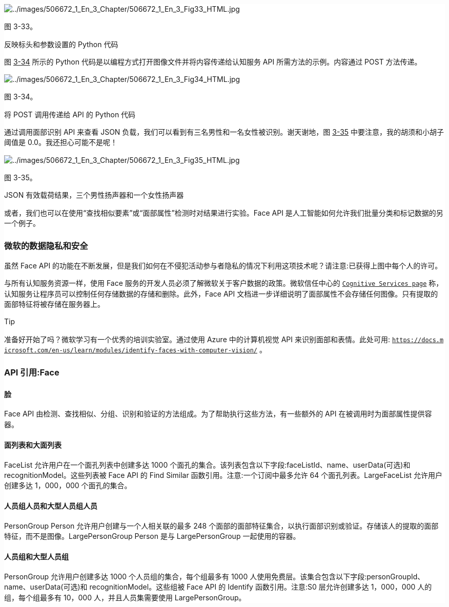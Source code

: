![../images/506672_1_En_3_Chapter/506672_1_En_3_Fig33_HTML.jpg](../images/506672_1_En_3_Chapter/506672_1_En_3_Fig33_HTML.jpg)

图 3-33。

反映标头和参数设置的 Python 代码

图 [3-34](#Fig34) 所示的 Python 代码是以编程方式打开图像文件并将内容传递给认知服务 API 所需方法的示例。内容通过 POST 方法传递。

![../images/506672_1_En_3_Chapter/506672_1_En_3_Fig34_HTML.jpg](../images/506672_1_En_3_Chapter/506672_1_En_3_Fig34_HTML.jpg)

图 3-34。

将 POST 调用传递给 API 的 Python 代码

通过调用面部识别 API 来查看 JSON 负载，我们可以看到有三名男性和一名女性被识别。谢天谢地，图 [3-35](#Fig35) 中要注意，我的胡须和小胡子阈值是 0.0。我还担心可能不是呢！

![../images/506672_1_En_3_Chapter/506672_1_En_3_Fig35_HTML.jpg](../images/506672_1_En_3_Chapter/506672_1_En_3_Fig35_HTML.jpg)

图 3-35。

JSON 有效载荷结果，三个男性扬声器和一个女性扬声器

或者，我们也可以在使用“查找相似要素”或“面部属性”检测时对结果进行实验。Face API 是人工智能如何允许我们批量分类和标记数据的另一个例子。

### 微软的数据隐私和安全

虽然 Face API 的功能在不断发展，但是我们如何在不侵犯活动参与者隐私的情况下利用这项技术呢？请注意:已获得上图中每个人的许可。

与所有认知服务资源一样，使用 Face 服务的开发人员必须了解微软关于客户数据的政策。微软信任中心的 [`Cognitive Services page`](https://www.microsoft.com/trustcenter/cloudservices/cognitiveservices) 称，认知服务让程序员可以控制任何存储数据的存储和删除。此外，Face API 文档进一步详细说明了面部属性不会存储任何图像。只有提取的面部特征将被存储在服务器上。

Tip

准备好开始了吗？微软学习有一个优秀的培训实验室。通过使用 Azure 中的计算机视觉 API 来识别面部和表情。此处可用: [`https://docs.microsoft.com/en-us/learn/modules/identify-faces-with-computer-vision/`](https://docs.microsoft.com/en-us/learn/modules/identify-faces-with-computer-vision/) 。

### API 引用:Face

#### 脸

Face API 由检测、查找相似、分组、识别和验证的方法组成。为了帮助执行这些方法，有一些额外的 API 在被调用时为面部属性提供容器。

#### 面列表和大面列表

FaceList 允许用户在一个面孔列表中创建多达 1000 个面孔的集合。该列表包含以下字段:faceListId、name、userData(可选)和 recognitionModel。这些列表被 Face API 的 Find Similar 函数引用。注意:一个订阅中最多允许 64 个面孔列表。LargeFaceList 允许用户创建多达 1，000，000 个面孔的集合。

#### 人员组人员和大型人员组人员

PersonGroup Person 允许用户创建与一个人相关联的最多 248 个面部的面部特征集合，以执行面部识别或验证。存储该人的提取的面部特征，而不是图像。LargePersonGroup Person 是与 LargePersonGroup 一起使用的容器。

#### 人员组和大型人员组

PersonGroup 允许用户创建多达 1000 个人员组的集合，每个组最多有 1000 人使用免费层。该集合包含以下字段:personGroupId、name、userData(可选)和 recognitionModel。这些组被 Face API 的 Identify 函数引用。注意:S0 层允许创建多达 1，000，000 人的组，每个组最多有 10，000 人，并且人员集需要使用 LargePersonGroup。

